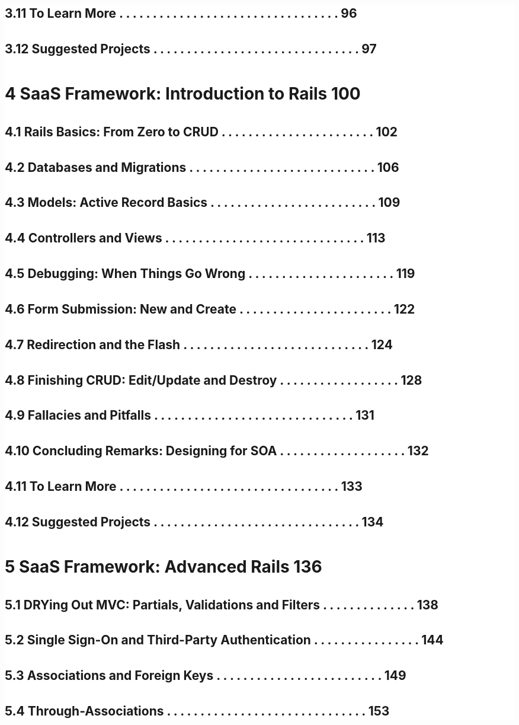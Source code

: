 ## 3.11 To Learn More . . . . . . . . . . . . . . . . . . . . . . . . . . . . . . . . . 96
## 3.12 Suggested Projects . . . . . . . . . . . . . . . . . . . . . . . . . . . . . . . 97

# 4 SaaS Framework: Introduction to Rails 100
## 4.1 Rails Basics: From Zero to CRUD . . . . . . . . . . . . . . . . . . . . . . . 102
## 4.2 Databases and Migrations . . . . . . . . . . . . . . . . . . . . . . . . . . . . 106
## 4.3 Models: Active Record Basics . . . . . . . . . . . . . . . . . . . . . . . . . 109
## 4.4 Controllers and Views . . . . . . . . . . . . . . . . . . . . . . . . . . . . . . 113
## 4.5 Debugging: When Things Go Wrong . . . . . . . . . . . . . . . . . . . . . . 119
## 4.6 Form Submission: New and Create . . . . . . . . . . . . . . . . . . . . . . . 122
## 4.7 Redirection and the Flash . . . . . . . . . . . . . . . . . . . . . . . . . . . . 124
## 4.8 Finishing CRUD: Edit/Update and Destroy . . . . . . . . . . . . . . . . . . 128
## 4.9 Fallacies and Pitfalls . . . . . . . . . . . . . . . . . . . . . . . . . . . . . . 131
## 4.10 Concluding Remarks: Designing for SOA . . . . . . . . . . . . . . . . . . . 132
## 4.11 To Learn More . . . . . . . . . . . . . . . . . . . . . . . . . . . . . . . . . 133
## 4.12 Suggested Projects . . . . . . . . . . . . . . . . . . . . . . . . . . . . . . . 134

# 5 SaaS Framework: Advanced Rails 136
## 5.1 DRYing Out MVC: Partials, Validations and Filters . . . . . . . . . . . . . . 138
## 5.2 Single Sign-On and Third-Party Authentication . . . . . . . . . . . . . . . . 144
## 5.3 Associations and Foreign Keys . . . . . . . . . . . . . . . . . . . . . . . . . 149
## 5.4 Through-Associations . . . . . . . . . . . . . . . . . . . . . . . . . . . . . . 153